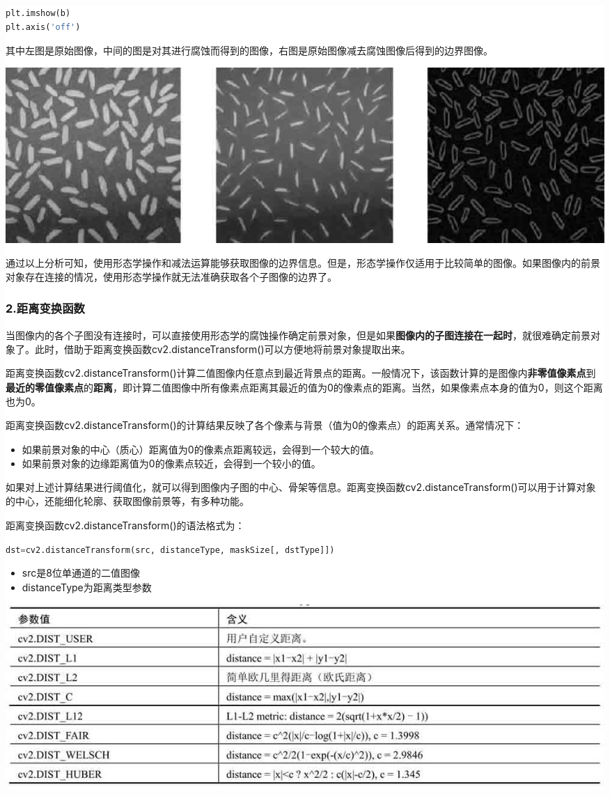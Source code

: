 ```python
plt.imshow(b)
plt.axis('off')
```

其中左图是原始图像，中间的图是对其进行腐蚀而得到的图像，右图是原始图像减去腐蚀图像后得到的边界图像。

![image.png](./assets/image-20221123150931-fe8l4k2.png)

通过以上分析可知，使用形态学操作和减法运算能够获取图像的边界信息。但是，形态学操作仅适用于比较简单的图像。如果图像内的前景对象存在连接的情况，使用形态学操作就无法准确获取各个子图像的边界了。

### 2.距离变换函数

当图像内的各个子图没有连接时，可以直接使用形态学的腐蚀操作确定前景对象，但是如果**图像内的子图连接在一起时**，就很难确定前景对象了。此时，借助于距离变换函数cv2.distanceTransform()可以方便地将前景对象提取出来。

距离变换函数cv2.distanceTransform()计算二值图像内任意点到最近背景点的距离。一般情况下，该函数计算的是图像内**非零值像素点**到**最近的零值像素点**的**距离**，即计算二值图像中所有像素点距离其最近的值为0的像素点的距离。当然，如果像素点本身的值为0，则这个距离也为0。

距离变换函数cv2.distanceTransform()的计算结果反映了各个像素与背景（值为0的像素点）的距离关系。通常情况下：

* 如果前景对象的中心（质心）距离值为0的像素点距离较远，会得到一个较大的值。
* 如果前景对象的边缘距离值为0的像素点较近，会得到一个较小的值。

如果对上述计算结果进行阈值化，就可以得到图像内子图的中心、骨架等信息。距离变换函数cv2.distanceTransform()可以用于计算对象的中心，还能细化轮廓、获取图像前景等，有多种功能。

距离变换函数cv2.distanceTransform()的语法格式为：

```python
dst=cv2.distanceTransform(src, distanceType, maskSize[, dstType]])
```

* src是8位单通道的二值图像
* distanceType为距离类型参数

![image.png](./assets/image-20221123152419-q66zt9v.png)

